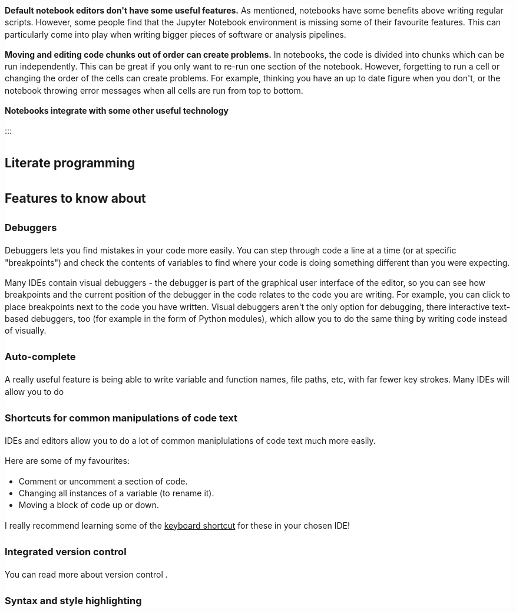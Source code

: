 **Default notebook editors don't have some useful features.**
As mentioned, notebooks have some benefits above writing regular scripts. However, some people find that the Jupyter Notebook environment is missing some of their favourite features. This can particularly come into play when writing bigger pieces of software or analysis pipelines.

**Moving and editing code chunks out of order can create problems.**
In notebooks, the code is divided into chunks which can be run independently. This can be great if you only want to re-run one section of the notebook. However, forgetting to run a cell or changing the order of the cells can create problems. For example, thinking you have an up to date figure when you don't, or the notebook throwing error messages when all cells are run from top to bottom.

**Notebooks integrate with some other useful technology**

:::

## Literate programming


## Features to know about

### Debuggers

Debuggers lets you find mistakes in your code more easily. You can step through code a line at a time (or at specific "breakpoints") and check the contents of variables to find where your code is doing something different than you were expecting.

Many IDEs contain visual debuggers - the debugger is part of the graphical user interface of the editor, so you can see how breakpoints and the current position of the debugger in the code relates to the code you are writing. For example, you can click to place breakpoints next to the code you have written. Visual debuggers aren't the only option for debugging, there interactive text-based debuggers, too (for example in the form of Python modules), which allow you to do the same thing by writing code instead of visually.

### Auto-complete
A really useful feature is being able to write variable and function names, file paths, etc, with far fewer key strokes. Many IDEs will allow you to do

### Shortcuts for common manipulations of code text
IDEs and editors allow you to do a lot of common maniplulations of code text much more easily.

Here are some of my favourites:
* Comment or uncomment a section of code.
* Changing all instances of a variable (to rename it).
* Moving a block of code up or down.

I really recommend learning some of the [keyboard shortcut](#Keyboard-shortcuts) for these in your chosen IDE!

### Integrated version control
You can read more about version control . 

### Syntax and style highlighting
